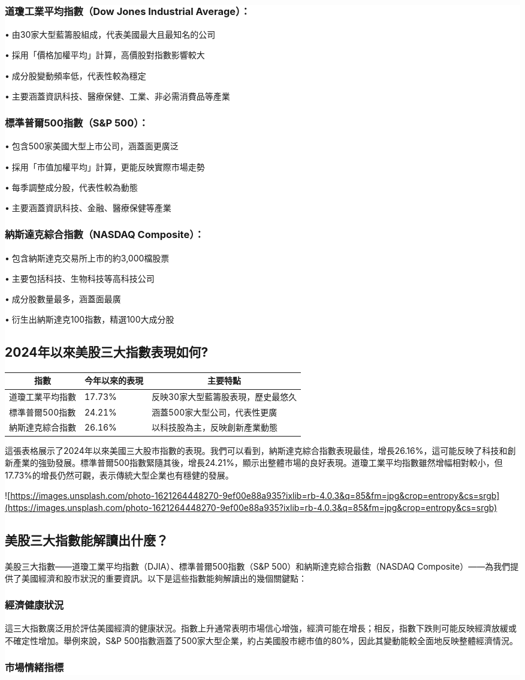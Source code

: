 ### 道瓊工業平均指數（Dow Jones Industrial Average）：

• 由30家大型藍籌股組成，代表美國最大且最知名的公司

• 採用「價格加權平均」計算，高價股對指數影響較大

• 成分股變動頻率低，代表性較為穩定

• 主要涵蓋資訊科技、醫療保健、工業、非必需消費品等產業

### 標準普爾500指數（S&P 500）：

• 包含500家美國大型上市公司，涵蓋面更廣泛

• 採用「市值加權平均」計算，更能反映實際市場走勢

• 每季調整成分股，代表性較為動態

• 主要涵蓋資訊科技、金融、醫療保健等產業

### 納斯達克綜合指數（NASDAQ Composite）：

• 包含納斯達克交易所上市的約3,000檔股票

• 主要包括科技、生物科技等高科技公司

• 成分股數量最多，涵蓋面最廣

• 衍生出納斯達克100指數，精選100大成分股

## 2024年以來美股三大指數表現如何?

| 指數 | 今年以來的表現 | 主要特點 |
| --- | --- | --- |
| 道瓊工業平均指數 | 17.73% | 反映30家大型藍籌股表現，歷史最悠久 |
| 標準普爾500指數 | 24.21% | 涵蓋500家大型公司，代表性更廣 |
| 納斯達克綜合指數 | 26.16% | 以科技股為主，反映創新產業動態 |

這張表格展示了2024年以來美國三大股市指數的表現。我們可以看到，納斯達克綜合指數表現最佳，增長26.16%，這可能反映了科技和創新產業的強勁發展。標準普爾500指數緊隨其後，增長24.21%，顯示出整體市場的良好表現。道瓊工業平均指數雖然增幅相對較小，但17.73%的增長仍然可觀，表示傳統大型企業也有穩健的發展。

![https://images.unsplash.com/photo-1621264448270-9ef00e88a935?ixlib=rb-4.0.3&q=85&fm=jpg&crop=entropy&cs=srgb](https://images.unsplash.com/photo-1621264448270-9ef00e88a935?ixlib=rb-4.0.3&q=85&fm=jpg&crop=entropy&cs=srgb)

## 美股三大指數能解讀出什麼？

美股三大指數——道瓊工業平均指數（DJIA）、標準普爾500指數（S&P 500）和納斯達克綜合指數（NASDAQ Composite）——為我們提供了美國經濟和股市狀況的重要資訊。以下是這些指數能夠解讀出的幾個關鍵點：

### 經濟健康狀況

這三大指數廣泛用於評估美國經濟的健康狀況。指數上升通常表明市場信心增強，經濟可能在增長；相反，指數下跌則可能反映經濟放緩或不確定性增加。舉例來說，S&P 500指數涵蓋了500家大型企業，約占美國股市總市值的80%，因此其變動能較全面地反映整體經濟情況。

### 市場情緒指標
